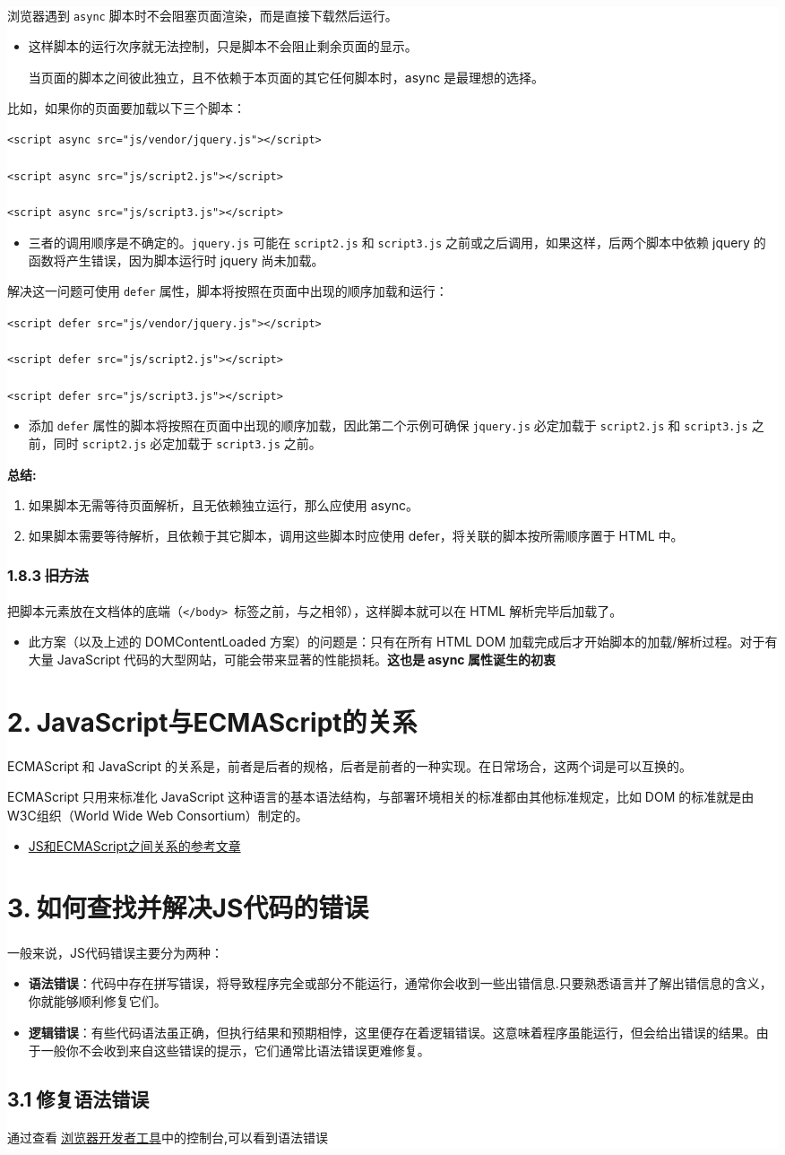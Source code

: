 浏览器遇到 `async` 脚本时不会阻塞页面渲染，而是直接下载然后运行。

- 这样脚本的运行次序就无法控制，只是脚本不会阻止剩余页面的显示。

	当页面的脚本之间彼此独立，且不依赖于本页面的其它任何脚本时，async 是最理想的选择。

比如，如果你的页面要加载以下三个脚本：

	<script async src="js/vendor/jquery.js"></script>
	
	<script async src="js/script2.js"></script>
	
	<script async src="js/script3.js"></script>

- 三者的调用顺序是不确定的。`jquery.js` 可能在 `script2.js` 和 `script3.js` 之前或之后调用，如果这样，后两个脚本中依赖 jquery 的函数将产生错误，因为脚本运行时 jquery 尚未加载。

解决这一问题可使用 `defer` 属性，脚本将按照在页面中出现的顺序加载和运行：

	<script defer src="js/vendor/jquery.js"></script>
	
	<script defer src="js/script2.js"></script>
	
	<script defer src="js/script3.js"></script>

- 添加 `defer` 属性的脚本将按照在页面中出现的顺序加载，因此第二个示例可确保 `jquery.js` 必定加载于 `script2.js` 和 `script3.js` 之前，同时 `script2.js` 必定加载于 `script3.js` 之前。


**总结:**

1. 如果脚本无需等待页面解析，且无依赖独立运行，那么应使用 async。

2. 如果脚本需要等待解析，且依赖于其它脚本，调用这些脚本时应使用 defer，将关联的脚本按所需顺序置于 HTML 中。

### 1.8.3 ~~旧方法~~

把脚本元素放在文档体的底端（`</body> `标签之前，与之相邻），这样脚本就可以在 HTML 解析完毕后加载了。

- 此方案（以及上述的 DOMContentLoaded 方案）的问题是：只有在所有 HTML DOM 加载完成后才开始脚本的加载/解析过程。对于有大量 JavaScript 代码的大型网站，可能会带来显著的性能损耗。**这也是 async 属性诞生的初衷**

# 2. JavaScript与ECMAScript的关系

ECMAScript 和 JavaScript 的关系是，前者是后者的规格，后者是前者的一种实现。在日常场合，这两个词是可以互换的。

ECMAScript 只用来标准化 JavaScript 这种语言的基本语法结构，与部署环境相关的标准都由其他标准规定，比如 DOM 的标准就是由 W3C组织（World Wide Web Consortium）制定的。

- [JS和ECMAScript之间关系的参考文章](https://www.oschina.net/translate/whats-the-difference-between-javascript-and-ecmascript)

# 3. 如何查找并解决JS代码的错误

一般来说，JS代码错误主要分为两种：

- **语法错误**：代码中存在拼写错误，将导致程序完全或部分不能运行，通常你会收到一些出错信息.只要熟悉语言并了解出错信息的含义，你就能够顺利修复它们。

- **逻辑错误**：有些代码语法虽正确，但执行结果和预期相悖，这里便存在着逻辑错误。这意味着程序虽能运行，但会给出错误的结果。由于一般你不会收到来自这些错误的提示，它们通常比语法错误更难修复。


## 3.1 修复语法错误

通过查看 [浏览器开发者工具](https://developer.mozilla.org/zh-CN/docs/Learn/Discover_browser_developer_tools)中的控制台,可以看到语法错误
